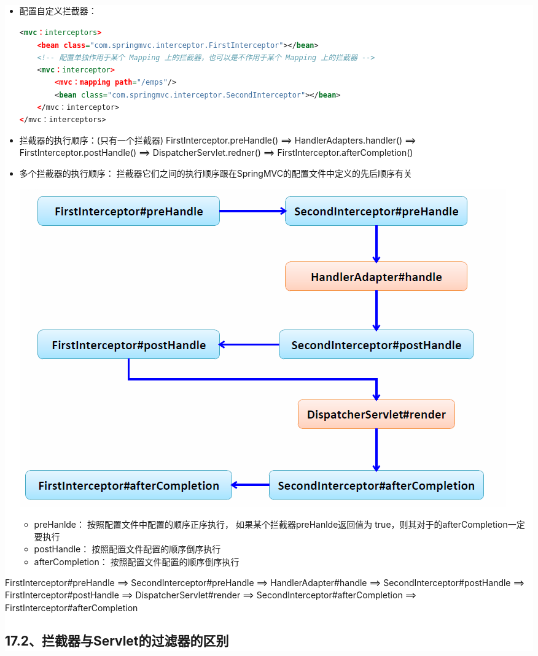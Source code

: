 - 配置自定义拦截器：
	```xml
	<mvc：interceptors>
		<bean class="com.springmvc.interceptor.FirstInterceptor"></bean>
		<!-- 配置单独作用于某个 Mapping 上的拦截器，也可以是不作用于某个 Mapping 上的拦截器 -->
		<mvc：interceptor>
			<mvc：mapping path="/emps"/>
			<bean class="com.springmvc.interceptor.SecondInterceptor"></bean>
		</mvc：interceptor>
	</mvc：interceptors>
	```
- 拦截器的执行顺序：(只有一个拦截器) FirstInterceptor.preHandle() ==> HandlerAdapters.handler() ==> FirstInterceptor.postHandle() ==> DispatcherServlet.redner() ==> FirstInterceptor.afterCompletion()
- 多个拦截器的执行顺序： 拦截器它们之间的执行顺序跟在SpringMVC的配置文件中定义的先后顺序有关

	![](image/SpringMVC多个拦截器执行顺序.png)
	
	- preHanlde： 按照配置文件中配置的顺序正序执行， 如果某个拦截器preHanlde返回值为 true，则其对于的afterCompletion一定要执行
	- postHandle： 按照配置文件配置的顺序倒序执行
	- afterCompletion： 按照配置文件配置的顺序倒序执行

FirstInterceptor#preHandle ==> SecondInterceptor#preHandle ==> HandlerAdapter#handle ==> SecondInterceptor#postHandle ==> FirstInterceptor#postHandle ==> DispatcherServlet#render ==> SecondInterceptor#afterCompletion ==> FirstInterceptor#afterCompletion

## 17.2、拦截器与Servlet的过滤器的区别
